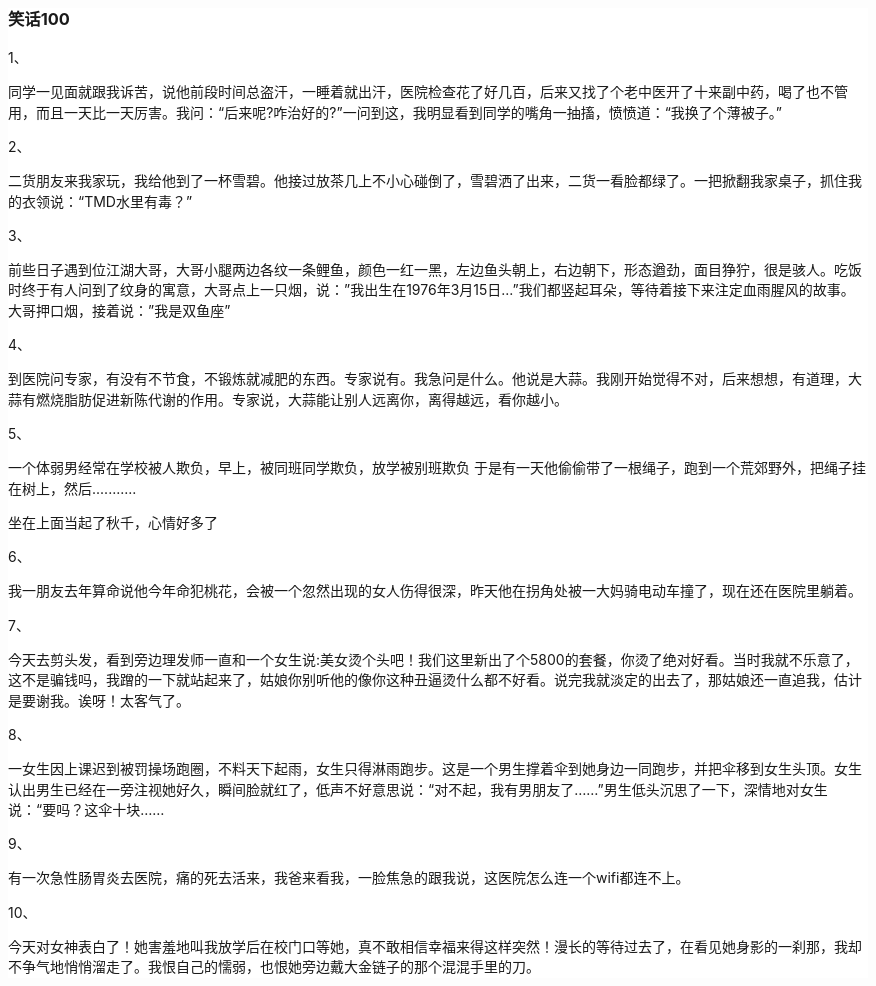 ### 笑话100

1、

同学一见面就跟我诉苦，说他前段时间总盗汗，一睡着就出汗，医院检查花了好几百，后来又找了个老中医开了十来副中药，喝了也不管用，而且一天比一天厉害。我问：“后来呢?咋治好的?”一问到这，我明显看到同学的嘴角一抽搐，愤愤道：“我换了个薄被子。”



2、

二货朋友来我家玩，我给他到了一杯雪碧。他接过放茶几上不小心碰倒了，雪碧洒了出来，二货一看脸都绿了。一把掀翻我家桌子，抓住我的衣领说：“TMD水里有毒？”



3、

前些日子遇到位江湖大哥，大哥小腿两边各纹一条鲤鱼，颜色一红一黑，左边鱼头朝上，右边朝下，形态遒劲，面目狰狞，很是骇人。吃饭时终于有人问到了纹身的寓意，大哥点上一只烟，说：”我出生在1976年3月15日...”我们都竖起耳朵，等待着接下来注定血雨腥风的故事。大哥押口烟，接着说：”我是双鱼座”



4、

到医院问专家，有没有不节食，不锻炼就减肥的东西。专家说有。我急问是什么。他说是大蒜。我刚开始觉得不对，后来想想，有道理，大蒜有燃烧脂肪促进新陈代谢的作用。专家说，大蒜能让别人远离你，离得越远，看你越小。



5、

一个体弱男经常在学校被人欺负，早上，被同班同学欺负，放学被别班欺负 于是有一天他偷偷带了一根绳子，跑到一个荒郊野外，把绳子挂在树上，然后...........



坐在上面当起了秋千，心情好多了



6、

我一朋友去年算命说他今年命犯桃花，会被一个忽然出现的女人伤得很深，昨天他在拐角处被一大妈骑电动车撞了，现在还在医院里躺着。



7、

今天去剪头发，看到旁边理发师一直和一个女生说:美女烫个头吧！我们这里新出了个5800的套餐，你烫了绝对好看。当时我就不乐意了，这不是骗钱吗，我蹭的一下就站起来了，姑娘你别听他的像你这种丑逼烫什么都不好看。说完我就淡定的出去了，那姑娘还一直追我，估计是要谢我。诶呀！太客气了。



8、

一女生因上课迟到被罚操场跑圈，不料天下起雨，女生只得淋雨跑步。这是一个男生撑着伞到她身边一同跑步，并把伞移到女生头顶。女生认出男生已经在一旁注视她好久，瞬间脸就红了，低声不好意思说：“对不起，我有男朋友了……”男生低头沉思了一下，深情地对女生说：“要吗？这伞十块……



9、

有一次急性肠胃炎去医院，痛的死去活来，我爸来看我，一脸焦急的跟我说，这医院怎么连一个wifi都连不上。



10、

今天对女神表白了！她害羞地叫我放学后在校门口等她，真不敢相信幸福来得这样突然！漫长的等待过去了，在看见她身影的一刹那，我却不争气地悄悄溜走了。我恨自己的懦弱，也恨她旁边戴大金链子的那个混混手里的刀。
